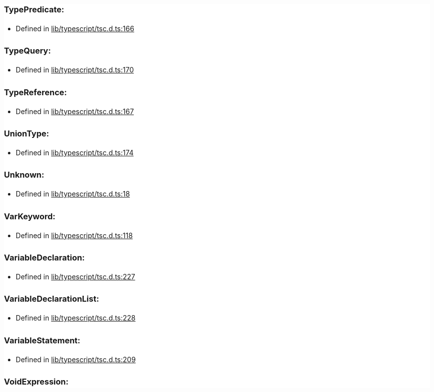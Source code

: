 
### TypePredicate: 

* Defined in [lib/typescript/tsc.d.ts:166](https://github.com/kimamula/typedoc/blob/HEAD/src/lib/typescript/tsc.d.ts#L166)


### TypeQuery: 

* Defined in [lib/typescript/tsc.d.ts:170](https://github.com/kimamula/typedoc/blob/HEAD/src/lib/typescript/tsc.d.ts#L170)


### TypeReference: 

* Defined in [lib/typescript/tsc.d.ts:167](https://github.com/kimamula/typedoc/blob/HEAD/src/lib/typescript/tsc.d.ts#L167)


### UnionType: 

* Defined in [lib/typescript/tsc.d.ts:174](https://github.com/kimamula/typedoc/blob/HEAD/src/lib/typescript/tsc.d.ts#L174)


### Unknown: 

* Defined in [lib/typescript/tsc.d.ts:18](https://github.com/kimamula/typedoc/blob/HEAD/src/lib/typescript/tsc.d.ts#L18)


### VarKeyword: 

* Defined in [lib/typescript/tsc.d.ts:118](https://github.com/kimamula/typedoc/blob/HEAD/src/lib/typescript/tsc.d.ts#L118)


### VariableDeclaration: 

* Defined in [lib/typescript/tsc.d.ts:227](https://github.com/kimamula/typedoc/blob/HEAD/src/lib/typescript/tsc.d.ts#L227)


### VariableDeclarationList: 

* Defined in [lib/typescript/tsc.d.ts:228](https://github.com/kimamula/typedoc/blob/HEAD/src/lib/typescript/tsc.d.ts#L228)


### VariableStatement: 

* Defined in [lib/typescript/tsc.d.ts:209](https://github.com/kimamula/typedoc/blob/HEAD/src/lib/typescript/tsc.d.ts#L209)


### VoidExpression: 
